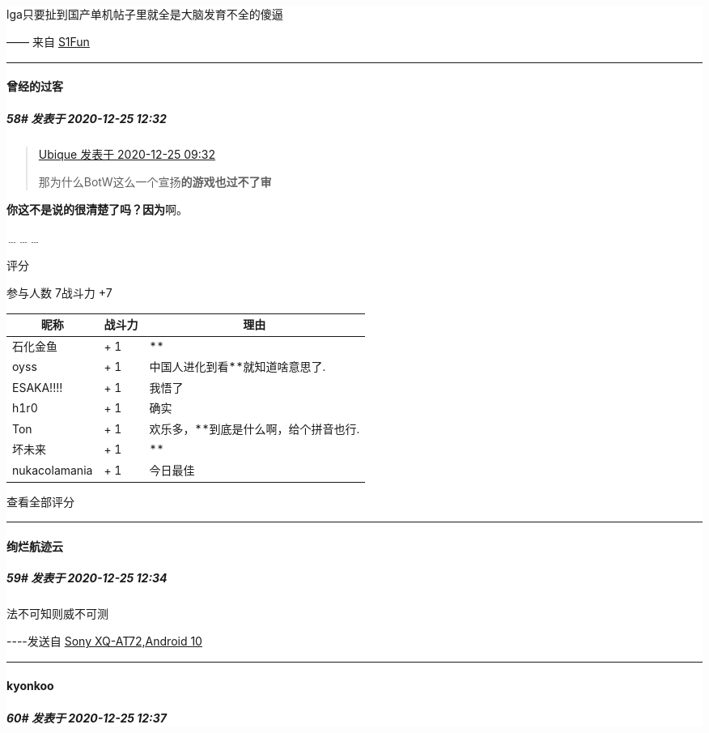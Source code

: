 
lga只要扯到国产单机帖子里就全是大脑发育不全的傻逼

—— 来自 [S1Fun](https://s1fun.koalcat.com)


-----

####  曾经的过客  
##### 58#       发表于 2020-12-25 12:32


<blockquote><a href="httphttps://bbs.saraba1st.com/2b/forum.php?mod=redirect&amp;goto=findpost&amp;pid=49837308&amp;ptid=1979468" target="_blank">Ubique 发表于 2020-12-25 09:32</a>

那为什么BotW这么一个宣扬**的游戏也过不了审</blockquote>
你这不是说的很清楚了吗？因为**啊。


﹍﹍﹍

评分


 参与人数 7战斗力 +7

|昵称|战斗力|理由|
|----|---|---|
| 石化金鱼| + 1|**|
| oyss| + 1|中国人进化到看**就知道啥意思了.|
| ESAKA!!!!| + 1|我悟了|
| h1r0| + 1|确实|
| Ton| + 1|欢乐多，**到底是什么啊，给个拼音也行.|
| 坏未来| + 1|**|
| nukacolamania| + 1|今日最佳|


查看全部评分


-----

####  绚烂航迹云  
##### 59#       发表于 2020-12-25 12:34


法不可知则威不可测


----发送自 [Sony XQ-AT72,Android 10](http://stage1.5j4m.com/?1.36)


-----

####  kyonkoo  
##### 60#       发表于 2020-12-25 12:37
